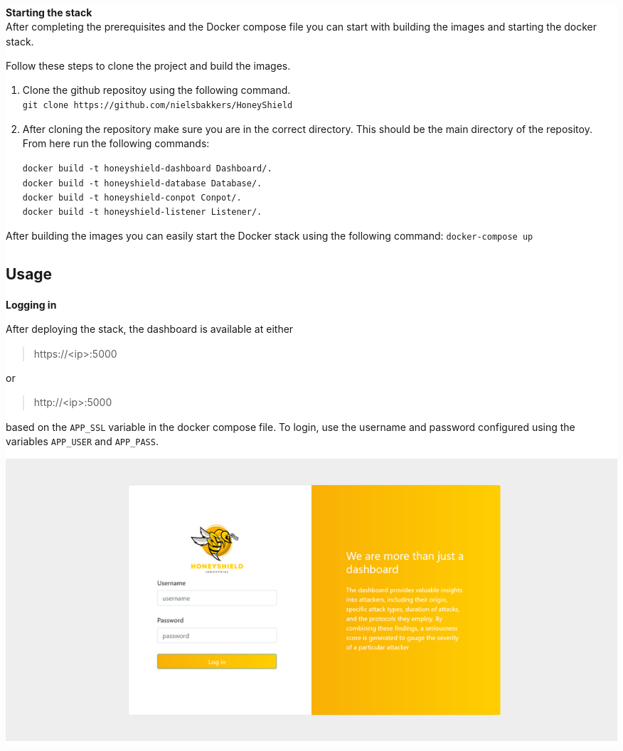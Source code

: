 **Starting the stack**  
After completing the prerequisites and the Docker compose file you can start with building the images and starting the docker stack.  

Follow these steps to clone the project and build the images.

1. Clone the github repositoy using the following command.  
`git clone https://github.com/nielsbakkers/HoneyShield`

2. After cloning the repository make sure you are in the correct directory. This should be the main directory of the repositoy. From here run the following commands:
    ```
    docker build -t honeyshield-dashboard Dashboard/.
    docker build -t honeyshield-database Database/.
    docker build -t honeyshield-conpot Conpot/.
    docker build -t honeyshield-listener Listener/.
    ```

After building the images you can easily start the Docker stack using the following command:
`docker-compose up`

## Usage

**Logging in**

After deploying the stack, the dashboard is available at either

> https://\<ip>:5000

or

> http://\<ip>:5000

based on the `APP_SSL` variable in the docker compose file. To login, use the username and password configured using the variables `APP_USER` and `APP_PASS`.

![Login page](Assets\Login_page.png)
